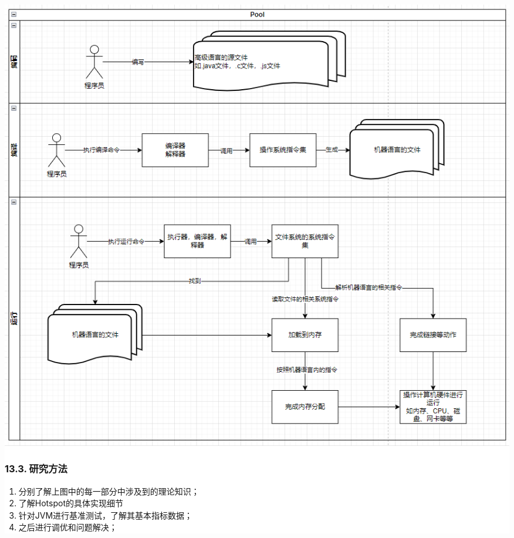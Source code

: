 ![image.png](./image/1700834420359.png)



### 13.3. 研究方法



1. 分别了解上图中的每一部分中涉及到的理论知识；
2. 了解Hotspot的具体实现细节
3. 针对JVM进行基准测试，了解其基本指标数据；
4. 之后进行调优和问题解决；
